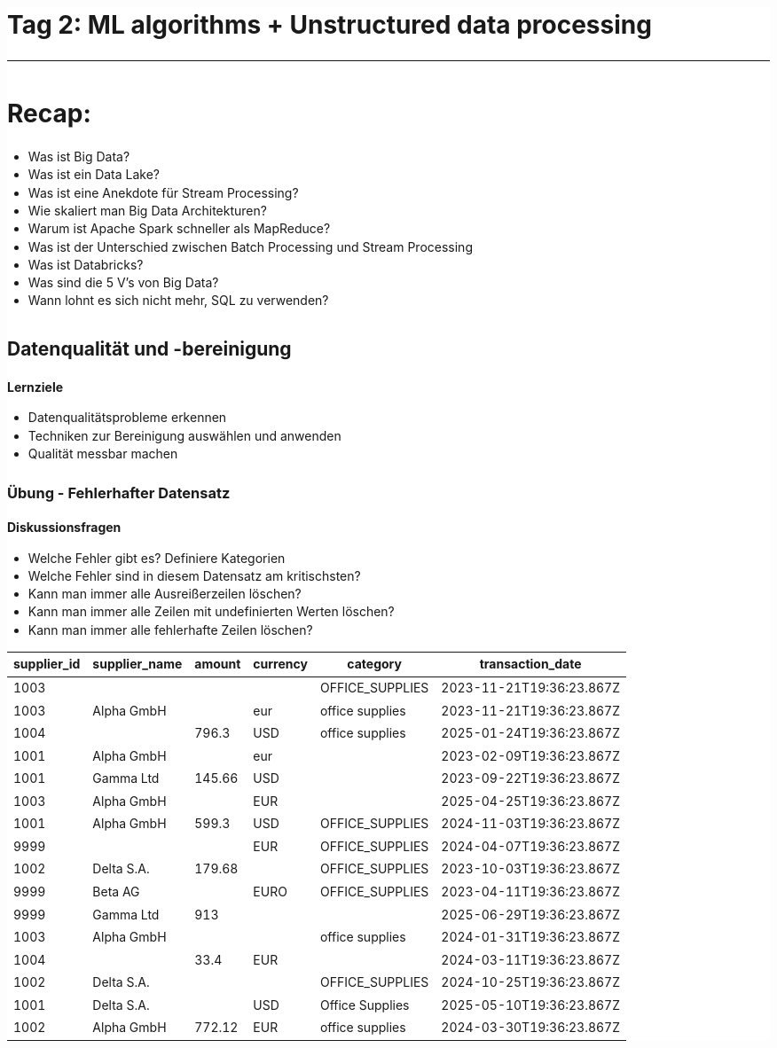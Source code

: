 # Tag 2: ML algorithms + Unstructured data processing

---

# Recap:

- Was ist Big Data?
- Was ist ein Data Lake?
- Was ist eine Anekdote für Stream Processing?
- Wie skaliert man Big Data Architekturen?
- Warum ist Apache Spark schneller als MapReduce?
- Was ist der Unterschied zwischen Batch Processing und Stream Processing
- Was ist Databricks?
- Was sind die 5 V’s von Big Data?
- Wann lohnt es sich nicht mehr, SQL zu verwenden?

## Datenqualität und -bereinigung

**Lernziele**

- Datenqualitätsprobleme erkennen
- Techniken zur Bereinigung auswählen und anwenden
- Qualität messbar machen

### Übung - Fehlerhafter Datensatz

**Diskussionsfragen**

- Welche Fehler gibt es? Definiere Kategorien
- Welche Fehler sind in diesem Datensatz am kritischsten?
- Kann man immer alle Ausreißerzeilen löschen?
- Kann man immer alle Zeilen mit undefinierten Werten löschen?
- Kann man immer alle fehlerhafte Zeilen löschen?

| supplier_id | supplier_name | amount | currency | category        | transaction_date         |
| ----------- | ------------- | ------ | -------- | --------------- | ------------------------ |
| 1003        |               |        |          | OFFICE_SUPPLIES | 2023-11-21T19:36:23.867Z |
| 1003        | Alpha GmbH    |        | eur      | office supplies | 2023-11-21T19:36:23.867Z |
| 1004        |               | 796.3  | USD      | office supplies | 2025-01-24T19:36:23.867Z |
| 1001        | Alpha GmbH    |        | eur      |                 | 2023-02-09T19:36:23.867Z |
| 1001        | Gamma Ltd     | 145.66 | USD      |                 | 2023-09-22T19:36:23.867Z |
| 1003        | Alpha GmbH    |        | EUR      |                 | 2025-04-25T19:36:23.867Z |
| 1001        | Alpha GmbH    | 599.3  | USD      | OFFICE_SUPPLIES | 2024-11-03T19:36:23.867Z |
| 9999        |               |        | EUR      | OFFICE_SUPPLIES | 2024-04-07T19:36:23.867Z |
| 1002        | Delta S.A.    | 179.68 |          | OFFICE_SUPPLIES | 2023-10-03T19:36:23.867Z |
| 9999        | Beta AG       |        | EURO     | OFFICE_SUPPLIES | 2023-04-11T19:36:23.867Z |
| 9999        | Gamma Ltd     | 913    |          |                 | 2025-06-29T19:36:23.867Z |
| 1003        | Alpha GmbH    |        |          | office supplies | 2024-01-31T19:36:23.867Z |
| 1004        |               | 33.4   | EUR      |                 | 2024-03-11T19:36:23.867Z |
| 1002        | Delta S.A.    |        |          | OFFICE_SUPPLIES | 2024-10-25T19:36:23.867Z |
| 1001        | Delta S.A.    |        | USD      | Office Supplies | 2025-05-10T19:36:23.867Z |
| 1002        | Alpha GmbH    | 772.12 | EUR      | office supplies | 2024-03-30T19:36:23.867Z |